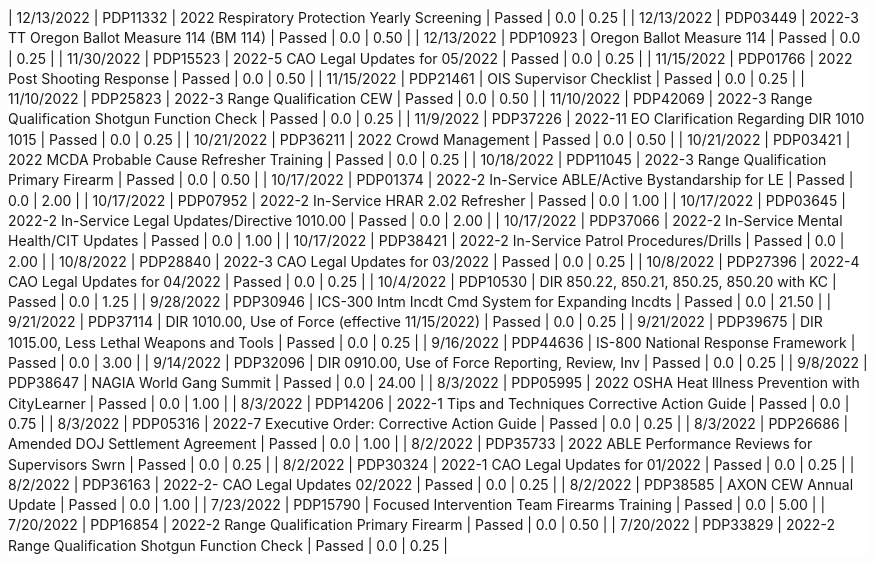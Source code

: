 | 12/13/2022 | PDP11332 | 2022 Respiratory Protection Yearly Screening | Passed | 0.0 | 0.25 |
| 12/13/2022 | PDP03449 | 2022-3 TT Oregon Ballot Measure 114 (BM 114) | Passed | 0.0 | 0.50 |
| 12/13/2022 | PDP10923 | Oregon Ballot Measure 114 | Passed | 0.0 | 0.25 |
| 11/30/2022 | PDP15523 | 2022-5 CAO Legal Updates for 05/2022 | Passed | 0.0 | 0.25 |
| 11/15/2022 | PDP01766 | 2022 Post Shooting Response | Passed | 0.0 | 0.50 |
| 11/15/2022 | PDP21461 | OIS Supervisor Checklist | Passed | 0.0 | 0.25 |
| 11/10/2022 | PDP25823 | 2022-3 Range Qualification CEW | Passed | 0.0 | 0.50 |
| 11/10/2022 | PDP42069 | 2022-3 Range Qualification Shotgun Function Check | Passed | 0.0 | 0.25 |
| 11/9/2022 | PDP37226 | 2022-11 EO Clarification Regarding DIR 1010  1015 | Passed | 0.0 | 0.25 |
| 10/21/2022 | PDP36211 | 2022 Crowd Management | Passed | 0.0 | 0.50 |
| 10/21/2022 | PDP03421 | 2022 MCDA Probable Cause Refresher Training | Passed | 0.0 | 0.25 |
| 10/18/2022 | PDP11045 | 2022-3 Range Qualification Primary Firearm | Passed | 0.0 | 0.50 |
| 10/17/2022 | PDP01374 | 2022-2 In-Service ABLE/Active Bystandarship for LE | Passed | 0.0 | 2.00 |
| 10/17/2022 | PDP07952 | 2022-2 In-Service HRAR 2.02 Refresher | Passed | 0.0 | 1.00 |
| 10/17/2022 | PDP03645 | 2022-2 In-Service Legal Updates/Directive 1010.00 | Passed | 0.0 | 2.00 |
| 10/17/2022 | PDP37066 | 2022-2 In-Service Mental Health/CIT Updates | Passed | 0.0 | 1.00 |
| 10/17/2022 | PDP38421 | 2022-2 In-Service Patrol Procedures/Drills | Passed | 0.0 | 2.00 |
| 10/8/2022 | PDP28840 | 2022-3 CAO Legal Updates for 03/2022 | Passed | 0.0 | 0.25 |
| 10/8/2022 | PDP27396 | 2022-4 CAO Legal Updates for 04/2022 | Passed | 0.0 | 0.25 |
| 10/4/2022 | PDP10530 | DIR 850.22, 850.21, 850.25, 850.20 with KC | Passed | 0.0 | 1.25 |
| 9/28/2022 | PDP30946 | ICS-300 Intm Incdt Cmd System for Expanding Incdts | Passed | 0.0 | 21.50 |
| 9/21/2022 | PDP37114 | DIR 1010.00, Use of Force (effective 11/15/2022) | Passed | 0.0 | 0.25 |
| 9/21/2022 | PDP39675 | DIR 1015.00, Less Lethal Weapons and Tools | Passed | 0.0 | 0.25 |
| 9/16/2022 | PDP44636 | IS-800 National Response Framework | Passed | 0.0 | 3.00 |
| 9/14/2022 | PDP32096 | DIR 0910.00, Use of Force Reporting, Review,  Inv | Passed | 0.0 | 0.25 |
| 9/8/2022 | PDP38647 | NAGIA World Gang Summit | Passed | 0.0 | 24.00 |
| 8/3/2022 | PDP05995 | 2022 OSHA Heat Illness Prevention with CityLearner | Passed | 0.0 | 1.00 |
| 8/3/2022 | PDP14206 | 2022-1 Tips and Techniques Corrective Action Guide | Passed | 0.0 | 0.75 |
| 8/3/2022 | PDP05316 | 2022-7 Executive Order: Corrective Action Guide | Passed | 0.0 | 0.25 |
| 8/3/2022 | PDP26686 | Amended DOJ Settlement Agreement | Passed | 0.0 | 1.00 |
| 8/2/2022 | PDP35733 | 2022 ABLE Performance Reviews for Supervisors Swrn | Passed | 0.0 | 0.25 |
| 8/2/2022 | PDP30324 | 2022-1 CAO Legal Updates for 01/2022 | Passed | 0.0 | 0.25 |
| 8/2/2022 | PDP36163 | 2022-2- CAO Legal Updates 02/2022 | Passed | 0.0 | 0.25 |
| 8/2/2022 | PDP38585 | AXON CEW Annual Update | Passed | 0.0 | 1.00 |
| 7/23/2022 | PDP15790 | Focused Intervention Team Firearms Training | Passed | 0.0 | 5.00 |
| 7/20/2022 | PDP16854 | 2022-2 Range Qualification Primary Firearm | Passed | 0.0 | 0.50 |
| 7/20/2022 | PDP33829 | 2022-2 Range Qualification Shotgun Function Check | Passed | 0.0 | 0.25 |